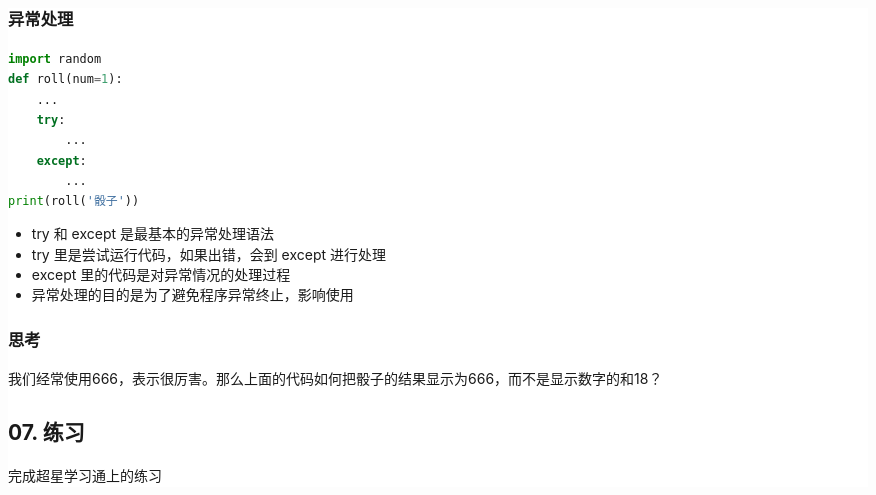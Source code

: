 ### 异常处理
```python
import random
def roll(num=1):
    ...
    try:
        ...
    except:
        ...
print(roll('骰子'))
```
- try 和 except 是最基本的异常处理语法
- try 里是尝试运行代码，如果出错，会到 except 进行处理
- except 里的代码是对异常情况的处理过程
- 异常处理的目的是为了避免程序异常终止，影响使用

### 思考
我们经常使用666，表示很厉害。那么上面的代码如何把骰子的结果显示为666，而不是显示数字的和18？

## 07. 练习

完成超星学习通上的练习
